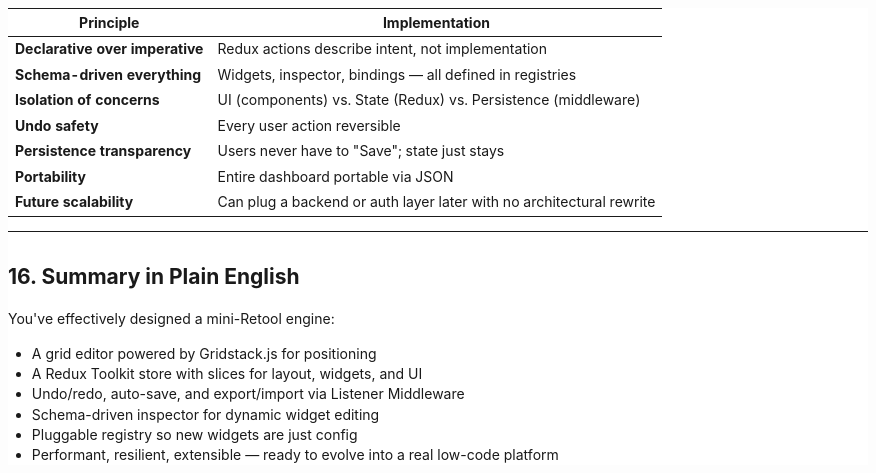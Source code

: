 | Principle | Implementation |
|-----------|----------------|
| **Declarative over imperative** | Redux actions describe intent, not implementation |
| **Schema-driven everything** | Widgets, inspector, bindings — all defined in registries |
| **Isolation of concerns** | UI (components) vs. State (Redux) vs. Persistence (middleware) |
| **Undo safety** | Every user action reversible |
| **Persistence transparency** | Users never have to "Save"; state just stays |
| **Portability** | Entire dashboard portable via JSON |
| **Future scalability** | Can plug a backend or auth layer later with no architectural rewrite |

---

## 16. Summary in Plain English

You've effectively designed a mini-Retool engine:

- A grid editor powered by Gridstack.js for positioning
- A Redux Toolkit store with slices for layout, widgets, and UI
- Undo/redo, auto-save, and export/import via Listener Middleware
- Schema-driven inspector for dynamic widget editing
- Pluggable registry so new widgets are just config
- Performant, resilient, extensible — ready to evolve into a real low-code platform